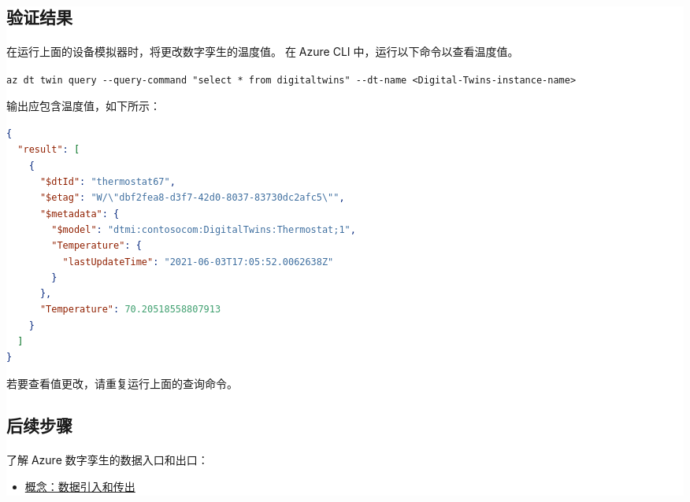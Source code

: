 ## <a name="validate-your-results"></a>验证结果

在运行上面的设备模拟器时，将更改数字孪生的温度值。 在 Azure CLI 中，运行以下命令以查看温度值。

```azurecli-interactive
az dt twin query --query-command "select * from digitaltwins" --dt-name <Digital-Twins-instance-name>
```

输出应包含温度值，如下所示：

```json
{
  "result": [
    {
      "$dtId": "thermostat67",
      "$etag": "W/\"dbf2fea8-d3f7-42d0-8037-83730dc2afc5\"",
      "$metadata": {
        "$model": "dtmi:contosocom:DigitalTwins:Thermostat;1",
        "Temperature": {
          "lastUpdateTime": "2021-06-03T17:05:52.0062638Z"
        }
      },
      "Temperature": 70.20518558807913
    }
  ]
}
```

若要查看值更改，请重复运行上面的查询命令。

## <a name="next-steps"></a>后续步骤

了解 Azure 数字孪生的数据入口和出口：
* [概念：数据引入和传出](concepts-data-ingress-egress.md)
